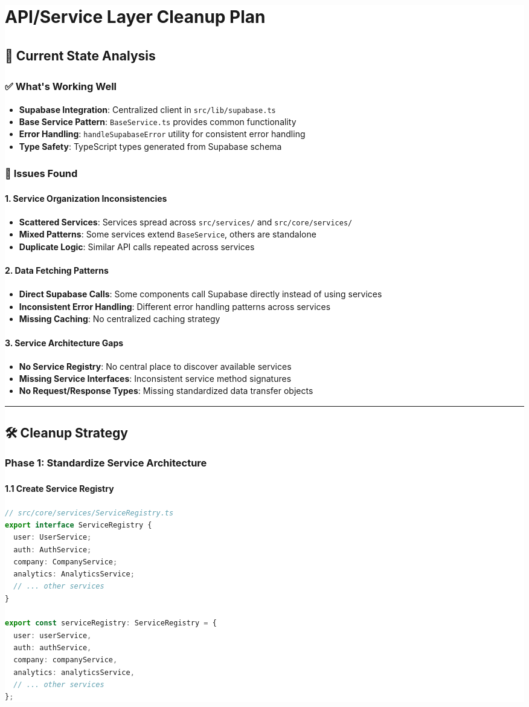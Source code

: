 # API/Service Layer Cleanup Plan

## 🎯 **Current State Analysis**

### ✅ **What's Working Well**
- **Supabase Integration**: Centralized client in `src/lib/supabase.ts`
- **Base Service Pattern**: `BaseService.ts` provides common functionality
- **Error Handling**: `handleSupabaseError` utility for consistent error handling
- **Type Safety**: TypeScript types generated from Supabase schema

### 🚨 **Issues Found**

#### 1. **Service Organization Inconsistencies**
- **Scattered Services**: Services spread across `src/services/` and `src/core/services/`
- **Mixed Patterns**: Some services extend `BaseService`, others are standalone
- **Duplicate Logic**: Similar API calls repeated across services

#### 2. **Data Fetching Patterns**
- **Direct Supabase Calls**: Some components call Supabase directly instead of using services
- **Inconsistent Error Handling**: Different error handling patterns across services
- **Missing Caching**: No centralized caching strategy

#### 3. **Service Architecture Gaps**
- **No Service Registry**: No central place to discover available services
- **Missing Service Interfaces**: Inconsistent service method signatures
- **No Request/Response Types**: Missing standardized data transfer objects

---

## 🛠️ **Cleanup Strategy**

### **Phase 1: Standardize Service Architecture**

#### 1.1 Create Service Registry
```typescript
// src/core/services/ServiceRegistry.ts
export interface ServiceRegistry {
  user: UserService;
  auth: AuthService;
  company: CompanyService;
  analytics: AnalyticsService;
  // ... other services
}

export const serviceRegistry: ServiceRegistry = {
  user: userService,
  auth: authService,
  company: companyService,
  analytics: analyticsService,
  // ... other services
};
```
